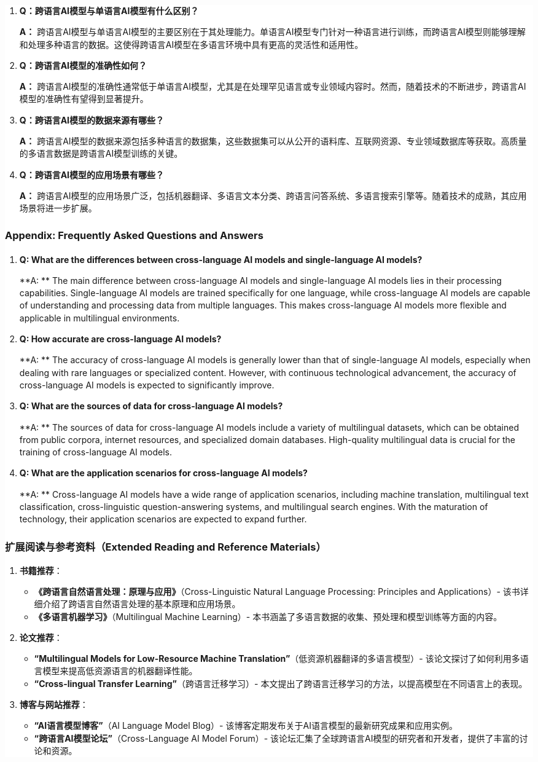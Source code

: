 1. **Q：跨语言AI模型与单语言AI模型有什么区别？**

   **A：** 跨语言AI模型与单语言AI模型的主要区别在于其处理能力。单语言AI模型专门针对一种语言进行训练，而跨语言AI模型则能够理解和处理多种语言的数据。这使得跨语言AI模型在多语言环境中具有更高的灵活性和适用性。

2. **Q：跨语言AI模型的准确性如何？**

   **A：** 跨语言AI模型的准确性通常低于单语言AI模型，尤其是在处理罕见语言或专业领域内容时。然而，随着技术的不断进步，跨语言AI模型的准确性有望得到显著提升。

3. **Q：跨语言AI模型的数据来源有哪些？**

   **A：** 跨语言AI模型的数据来源包括多种语言的数据集，这些数据集可以从公开的语料库、互联网资源、专业领域数据库等获取。高质量的多语言数据是跨语言AI模型训练的关键。

4. **Q：跨语言AI模型的应用场景有哪些？**

   **A：** 跨语言AI模型的应用场景广泛，包括机器翻译、多语言文本分类、跨语言问答系统、多语言搜索引擎等。随着技术的成熟，其应用场景将进一步扩展。

### Appendix: Frequently Asked Questions and Answers

1. **Q: What are the differences between cross-language AI models and single-language AI models?**

   **A: ** The main difference between cross-language AI models and single-language AI models lies in their processing capabilities. Single-language AI models are trained specifically for one language, while cross-language AI models are capable of understanding and processing data from multiple languages. This makes cross-language AI models more flexible and applicable in multilingual environments.

2. **Q: How accurate are cross-language AI models?**

   **A: ** The accuracy of cross-language AI models is generally lower than that of single-language AI models, especially when dealing with rare languages or specialized content. However, with continuous technological advancement, the accuracy of cross-language AI models is expected to significantly improve.

3. **Q: What are the sources of data for cross-language AI models?**

   **A: ** The sources of data for cross-language AI models include a variety of multilingual datasets, which can be obtained from public corpora, internet resources, and specialized domain databases. High-quality multilingual data is crucial for the training of cross-language AI models.

4. **Q: What are the application scenarios for cross-language AI models?**

   **A: ** Cross-language AI models have a wide range of application scenarios, including machine translation, multilingual text classification, cross-linguistic question-answering systems, and multilingual search engines. With the maturation of technology, their application scenarios are expected to expand further.

### 扩展阅读与参考资料（Extended Reading and Reference Materials）

1. **书籍推荐**：
   - **《跨语言自然语言处理：原理与应用》**（Cross-Linguistic Natural Language Processing: Principles and Applications）- 该书详细介绍了跨语言自然语言处理的基本原理和应用场景。
   - **《多语言机器学习》**（Multilingual Machine Learning）- 本书涵盖了多语言数据的收集、预处理和模型训练等方面的内容。

2. **论文推荐**：
   - **“Multilingual Models for Low-Resource Machine Translation”**（低资源机器翻译的多语言模型）- 该论文探讨了如何利用多语言模型来提高低资源语言的机器翻译性能。
   - **“Cross-lingual Transfer Learning”**（跨语言迁移学习）- 本文提出了跨语言迁移学习的方法，以提高模型在不同语言上的表现。

3. **博客与网站推荐**：
   - **“AI语言模型博客”**（AI Language Model Blog）- 该博客定期发布关于AI语言模型的最新研究成果和应用实例。
   - **“跨语言AI模型论坛”**（Cross-Language AI Model Forum）- 该论坛汇集了全球跨语言AI模型的研究者和开发者，提供了丰富的讨论和资源。
